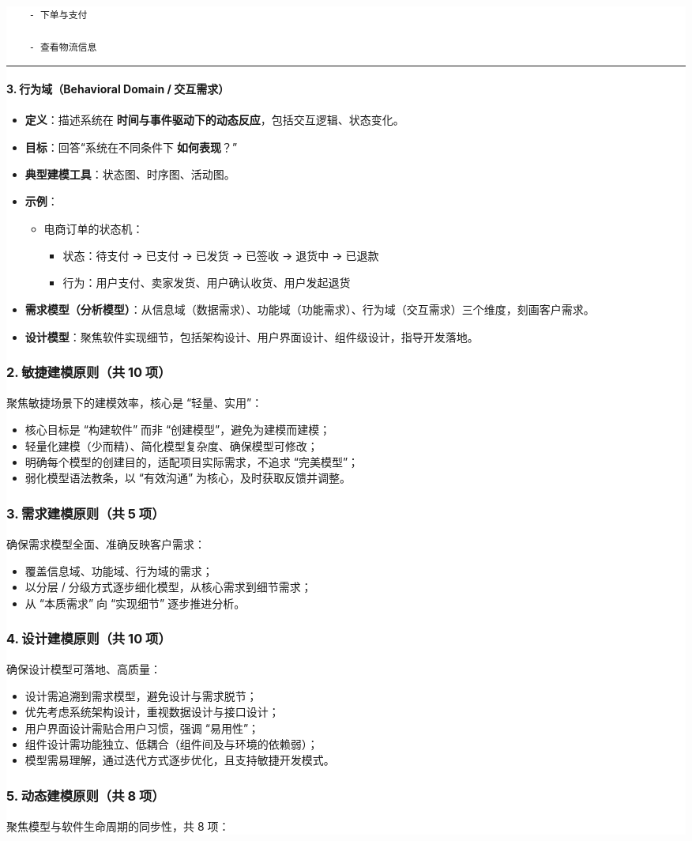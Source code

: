         - 下单与支付
            
        - 查看物流信息
            

---

#### 3. **行为域（Behavioral Domain / 交互需求）**

- **定义**：描述系统在 **时间与事件驱动下的动态反应**，包括交互逻辑、状态变化。
    
- **目标**：回答“系统在不同条件下 **如何表现**？”
    
- **典型建模工具**：状态图、时序图、活动图。
    
- **示例**：
    
    - 电商订单的状态机：
        
        - 状态：待支付 → 已支付 → 已发货 → 已签收 → 退货中 → 已退款
            
        - 行为：用户支付、卖家发货、用户确认收货、用户发起退货
- **需求模型（分析模型）**：从信息域（数据需求）、功能域（功能需求）、行为域（交互需求）三个维度，刻画客户需求。
- **设计模型**：聚焦软件实现细节，包括架构设计、用户界面设计、组件级设计，指导开发落地。

### 2. 敏捷建模原则（共 10 项）

聚焦敏捷场景下的建模效率，核心是 “轻量、实用”：

- 核心目标是 “构建软件” 而非 “创建模型”，避免为建模而建模；
- 轻量化建模（少而精）、简化模型复杂度、确保模型可修改；
- 明确每个模型的创建目的，适配项目实际需求，不追求 “完美模型”；
- 弱化模型语法教条，以 “有效沟通” 为核心，及时获取反馈并调整。

### 3. 需求建模原则（共 5 项）

确保需求模型全面、准确反映客户需求：

  

- 覆盖信息域、功能域、行为域的需求；
- 以分层 / 分级方式逐步细化模型，从核心需求到细节需求；
- 从 “本质需求” 向 “实现细节” 逐步推进分析。

### 4. 设计建模原则（共 10 项）

确保设计模型可落地、高质量：

  

- 设计需追溯到需求模型，避免设计与需求脱节；
- 优先考虑系统架构设计，重视数据设计与接口设计；
- 用户界面设计需贴合用户习惯，强调 “易用性”；
- 组件设计需功能独立、低耦合（组件间及与环境的依赖弱）；
- 模型需易理解，通过迭代方式逐步优化，且支持敏捷开发模式。

### 5. 动态建模原则（共 8 项）

聚焦模型与软件生命周期的同步性，共 8 项：
